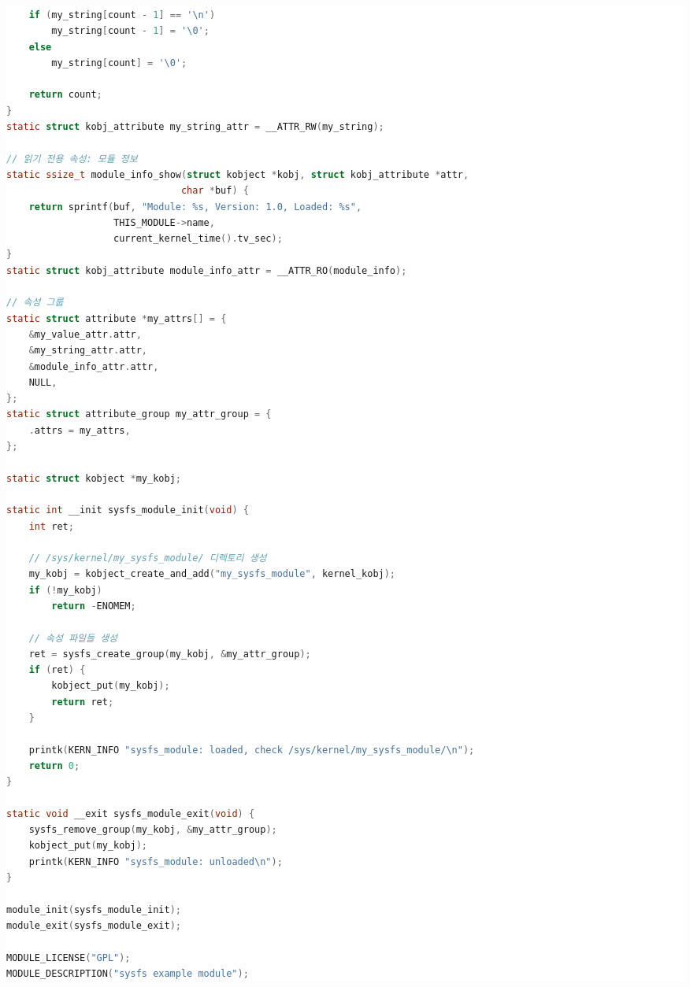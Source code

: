 ```c
    if (my_string[count - 1] == '\n')
        my_string[count - 1] = '\0';
    else
        my_string[count] = '\0';
    
    return count;
}
static struct kobj_attribute my_string_attr = __ATTR_RW(my_string);

// 읽기 전용 속성: 모듈 정보
static ssize_t module_info_show(struct kobject *kobj, struct kobj_attribute *attr,
                               char *buf) {
    return sprintf(buf, "Module: %s, Version: 1.0, Loaded: %s", 
                   THIS_MODULE->name,
                   current_kernel_time().tv_sec);
}
static struct kobj_attribute module_info_attr = __ATTR_RO(module_info);

// 속성 그룹
static struct attribute *my_attrs[] = {
    &my_value_attr.attr,
    &my_string_attr.attr,
    &module_info_attr.attr,
    NULL,
};
static struct attribute_group my_attr_group = {
    .attrs = my_attrs,
};

static struct kobject *my_kobj;

static int __init sysfs_module_init(void) {
    int ret;
    
    // /sys/kernel/my_sysfs_module/ 디렉토리 생성
    my_kobj = kobject_create_and_add("my_sysfs_module", kernel_kobj);
    if (!my_kobj)
        return -ENOMEM;
    
    // 속성 파일들 생성
    ret = sysfs_create_group(my_kobj, &my_attr_group);
    if (ret) {
        kobject_put(my_kobj);
        return ret;
    }
    
    printk(KERN_INFO "sysfs_module: loaded, check /sys/kernel/my_sysfs_module/\n");
    return 0;
}

static void __exit sysfs_module_exit(void) {
    sysfs_remove_group(my_kobj, &my_attr_group);
    kobject_put(my_kobj);
    printk(KERN_INFO "sysfs_module: unloaded\n");
}

module_init(sysfs_module_init);
module_exit(sysfs_module_exit);

MODULE_LICENSE("GPL");
MODULE_DESCRIPTION("sysfs example module");
```
